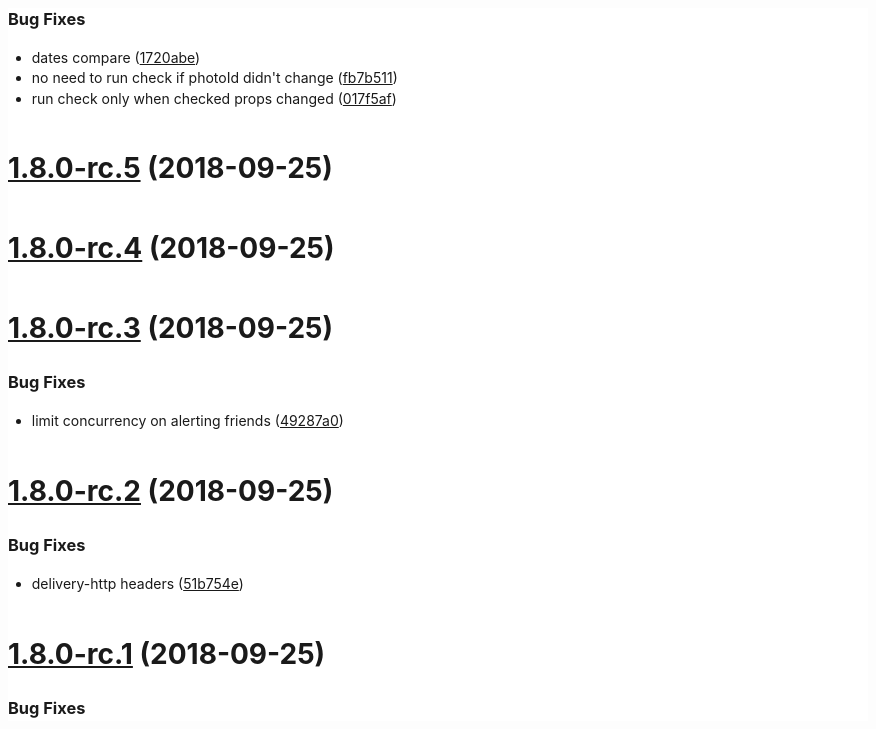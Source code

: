 
### Bug Fixes

* dates compare ([1720abe](https://github.com/tradle/serverless/commit/1720abe))
* no need to run check if photoId didn't change ([fb7b511](https://github.com/tradle/serverless/commit/fb7b511))
* run check only when checked props changed ([017f5af](https://github.com/tradle/serverless/commit/017f5af))



<a name="1.8.0-rc.5"></a>
# [1.8.0-rc.5](https://github.com/tradle/serverless/compare/v1.8.0-rc.4...v1.8.0-rc.5) (2018-09-25)



<a name="1.8.0-rc.4"></a>
# [1.8.0-rc.4](https://github.com/tradle/serverless/compare/v1.8.0-rc.3...v1.8.0-rc.4) (2018-09-25)



<a name="1.8.0-rc.3"></a>
# [1.8.0-rc.3](https://github.com/tradle/serverless/compare/v1.8.0-rc.2...v1.8.0-rc.3) (2018-09-25)


### Bug Fixes

* limit concurrency on alerting friends ([49287a0](https://github.com/tradle/serverless/commit/49287a0))



<a name="1.8.0-rc.2"></a>
# [1.8.0-rc.2](https://github.com/tradle/serverless/compare/v1.8.0-rc.1...v1.8.0-rc.2) (2018-09-25)


### Bug Fixes

* delivery-http headers ([51b754e](https://github.com/tradle/serverless/commit/51b754e))



<a name="1.8.0-rc.1"></a>
# [1.8.0-rc.1](https://github.com/tradle/serverless/compare/v1.8.0-rc.0...v1.8.0-rc.1) (2018-09-25)


### Bug Fixes
